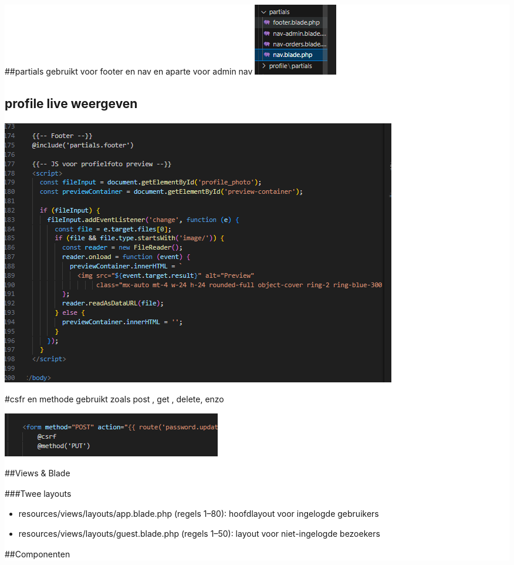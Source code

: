 ##partials gebruikt voor footer en nav en aparte voor admin nav
![image alt](https://github.com/kiranchaudry97/Mijn-Cafe/blob/7b4cf8916ee914a05d820b0bee5a340d34c28e51/Afbeeldingen%20project%20backend/codes/partiasl_nav_footer.png)
## profile live weergeven
![image alt](https://github.com/kiranchaudry97/Mijn-Cafe/blob/7b4cf8916ee914a05d820b0bee5a340d34c28e51/Afbeeldingen%20project%20backend/codes/profile%20live%20te%20kunnen%20weergeven.png)

#csfr en methode gebruikt zoals post , get , delete, enzo 

![image alt](https://github.com/kiranchaudry97/Mijn-Cafe/blob/7b4cf8916ee914a05d820b0bee5a340d34c28e51/Afbeeldingen%20project%20backend/codes/put.png)


##Views & Blade

###Twee layouts

- resources/views/layouts/app.blade.php (regels 1–80): hoofdlayout voor ingelogde gebruikers

- resources/views/layouts/guest.blade.php (regels 1–50): layout voor niet-ingelogde bezoekers

##Componenten
